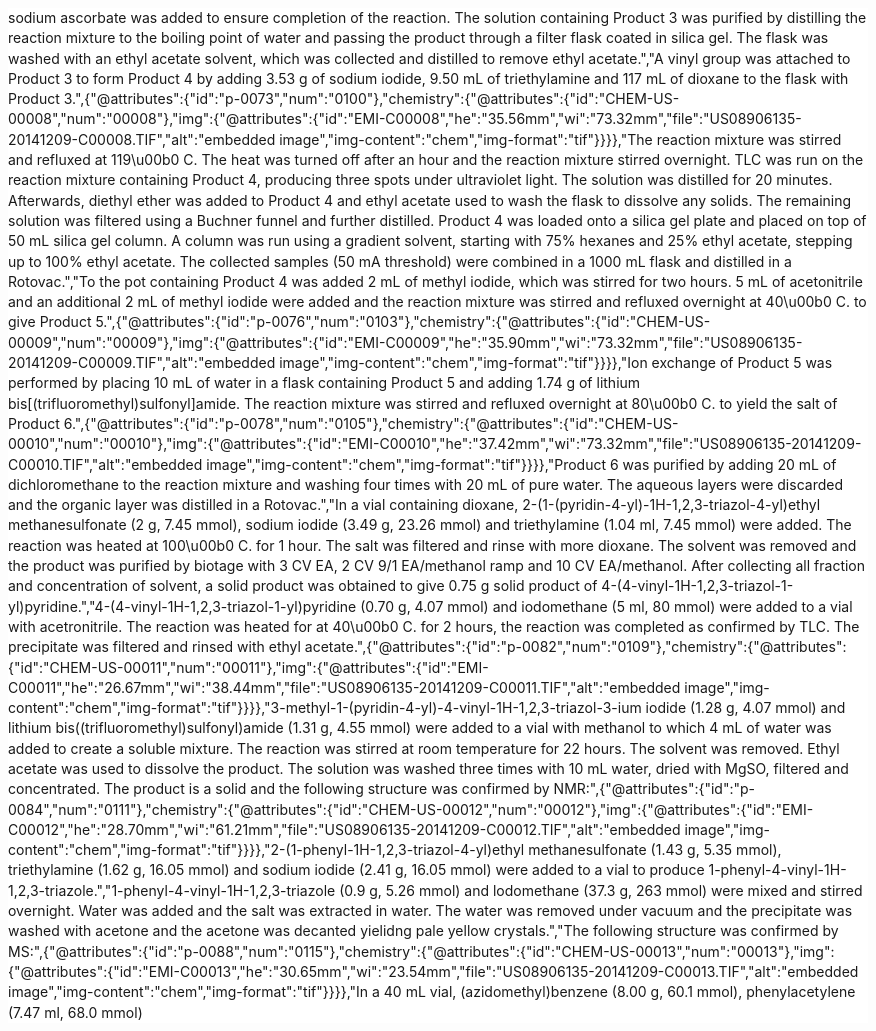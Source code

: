 sodium ascorbate was added to ensure completion of the reaction. The solution containing Product 3 was purified by distilling the reaction mixture to the boiling point of water and passing the product through a filter flask coated in silica gel. The flask was washed with an ethyl acetate solvent, which was collected and distilled to remove ethyl acetate.","A vinyl group was attached to Product 3 to form Product 4 by adding 3.53 g of sodium iodide, 9.50 mL of triethylamine and 117 mL of dioxane to the flask with Product 3.",{"@attributes":{"id":"p-0073","num":"0100"},"chemistry":{"@attributes":{"id":"CHEM-US-00008","num":"00008"},"img":{"@attributes":{"id":"EMI-C00008","he":"35.56mm","wi":"73.32mm","file":"US08906135-20141209-C00008.TIF","alt":"embedded image","img-content":"chem","img-format":"tif"}}}},"The reaction mixture was stirred and refluxed at 119\u00b0 C. The heat was turned off after an hour and the reaction mixture stirred overnight. TLC was run on the reaction mixture containing Product 4, producing three spots under ultraviolet light. The solution was distilled for 20 minutes. Afterwards, diethyl ether was added to Product 4 and ethyl acetate used to wash the flask to dissolve any solids. The remaining solution was filtered using a Buchner funnel and further distilled. Product 4 was loaded onto a silica gel plate and placed on top of 50 mL silica gel column. A column was run using a gradient solvent, starting with 75% hexanes and 25% ethyl acetate, stepping up to 100% ethyl acetate. The collected samples (50 mA threshold) were combined in a 1000 mL flask and distilled in a Rotovac.","To the pot containing Product 4 was added 2 mL of methyl iodide, which was stirred for two hours. 5 mL of acetonitrile and an additional 2 mL of methyl iodide were added and the reaction mixture was stirred and refluxed overnight at 40\u00b0 C. to give Product 5.",{"@attributes":{"id":"p-0076","num":"0103"},"chemistry":{"@attributes":{"id":"CHEM-US-00009","num":"00009"},"img":{"@attributes":{"id":"EMI-C00009","he":"35.90mm","wi":"73.32mm","file":"US08906135-20141209-C00009.TIF","alt":"embedded image","img-content":"chem","img-format":"tif"}}}},"Ion exchange of Product 5 was performed by placing 10 mL of water in a flask containing Product 5 and adding 1.74 g of lithium bis[(trifluoromethyl)sulfonyl]amide. The reaction mixture was stirred and refluxed overnight at 80\u00b0 C. to yield the salt of Product 6.",{"@attributes":{"id":"p-0078","num":"0105"},"chemistry":{"@attributes":{"id":"CHEM-US-00010","num":"00010"},"img":{"@attributes":{"id":"EMI-C00010","he":"37.42mm","wi":"73.32mm","file":"US08906135-20141209-C00010.TIF","alt":"embedded image","img-content":"chem","img-format":"tif"}}}},"Product 6 was purified by adding 20 mL of dichloromethane to the reaction mixture and washing four times with 20 mL of pure water. The aqueous layers were discarded and the organic layer was distilled in a Rotovac.","In a vial containing dioxane, 2-(1-(pyridin-4-yl)-1H-1,2,3-triazol-4-yl)ethyl methanesulfonate (2 g, 7.45 mmol), sodium iodide (3.49 g, 23.26 mmol) and triethylamine (1.04 ml, 7.45 mmol) were added. The reaction was heated at 100\u00b0 C. for 1 hour. The salt was filtered and rinse with more dioxane. The solvent was removed and the product was purified by biotage with 3 CV EA, 2 CV 9\/1 EA\/methanol ramp and 10 CV EA\/methanol. After collecting all fraction and concentration of solvent, a solid product was obtained to give 0.75 g solid product of 4-(4-vinyl-1H-1,2,3-triazol-1-yl)pyridine.","4-(4-vinyl-1H-1,2,3-triazol-1-yl)pyridine (0.70 g, 4.07 mmol) and iodomethane (5 ml, 80 mmol) were added to a vial with acetronitrile. The reaction was heated for at 40\u00b0 C. for 2 hours, the reaction was completed as confirmed by TLC. The precipitate was filtered and rinsed with ethyl acetate.",{"@attributes":{"id":"p-0082","num":"0109"},"chemistry":{"@attributes":{"id":"CHEM-US-00011","num":"00011"},"img":{"@attributes":{"id":"EMI-C00011","he":"26.67mm","wi":"38.44mm","file":"US08906135-20141209-C00011.TIF","alt":"embedded image","img-content":"chem","img-format":"tif"}}}},"3-methyl-1-(pyridin-4-yl)-4-vinyl-1H-1,2,3-triazol-3-ium iodide (1.28 g, 4.07 mmol) and lithium bis((trifluoromethyl)sulfonyl)amide (1.31 g, 4.55 mmol) were added to a vial with methanol to which 4 mL of water was added to create a soluble mixture. The reaction was stirred at room temperature for 22 hours. The solvent was removed. Ethyl acetate was used to dissolve the product. The solution was washed three times with 10 mL water, dried with MgSO, filtered and concentrated. The product is a solid and the following structure was confirmed by NMR:",{"@attributes":{"id":"p-0084","num":"0111"},"chemistry":{"@attributes":{"id":"CHEM-US-00012","num":"00012"},"img":{"@attributes":{"id":"EMI-C00012","he":"28.70mm","wi":"61.21mm","file":"US08906135-20141209-C00012.TIF","alt":"embedded image","img-content":"chem","img-format":"tif"}}}},"2-(1-phenyl-1H-1,2,3-triazol-4-yl)ethyl methanesulfonate (1.43 g, 5.35 mmol), triethylamine (1.62 g, 16.05 mmol) and sodium iodide (2.41 g, 16.05 mmol) were added to a vial to produce 1-phenyl-4-vinyl-1H-1,2,3-triazole.","1-phenyl-4-vinyl-1H-1,2,3-triazole (0.9 g, 5.26 mmol) and lodomethane (37.3 g, 263 mmol) were mixed and stirred overnight. Water was added and the salt was extracted in water. The water was removed under vacuum and the precipitate was washed with acetone and the acetone was decanted yielidng pale yellow crystals.","The following structure was confirmed by MS:",{"@attributes":{"id":"p-0088","num":"0115"},"chemistry":{"@attributes":{"id":"CHEM-US-00013","num":"00013"},"img":{"@attributes":{"id":"EMI-C00013","he":"30.65mm","wi":"23.54mm","file":"US08906135-20141209-C00013.TIF","alt":"embedded image","img-content":"chem","img-format":"tif"}}}},"In a 40 mL vial, (azidomethyl)benzene (8.00 g, 60.1 mmol), phenylacetylene (7.47 ml, 68.0 mmol)